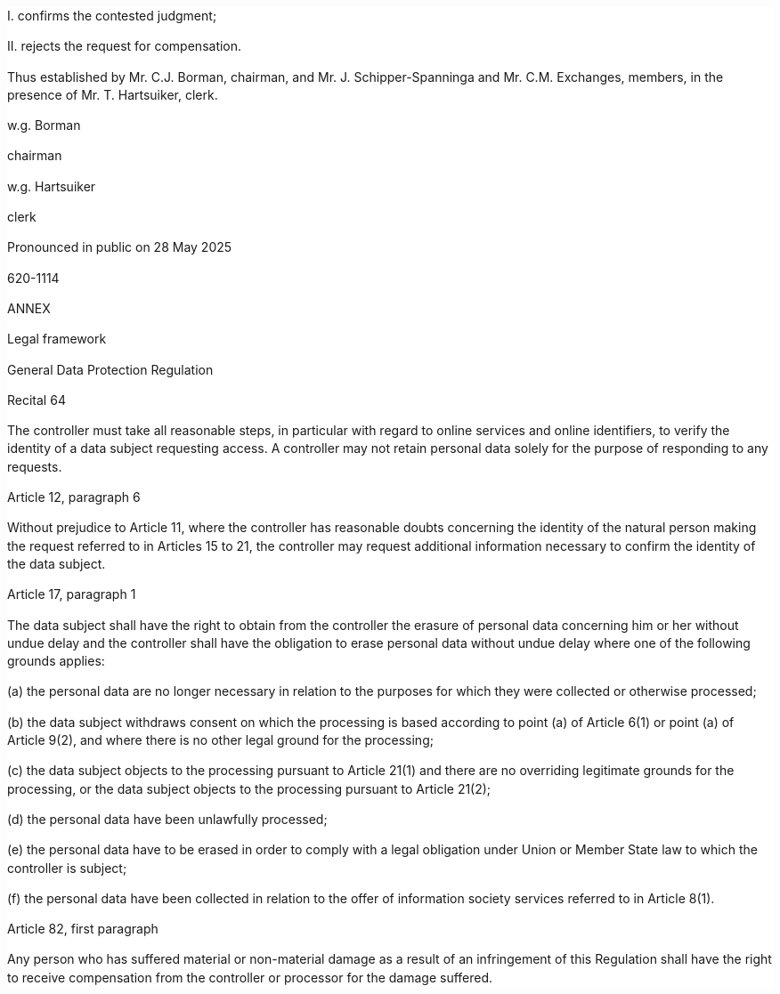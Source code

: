 I. confirms the contested judgment;

II. rejects the request for compensation.

Thus established by Mr. C.J. Borman, chairman, and Mr. J. Schipper-Spanninga and Mr. C.M. Exchanges, members, in the presence of Mr. T. Hartsuiker, clerk.

w.g. Borman

chairman

w.g. Hartsuiker

clerk

Pronounced in public on 28 May 2025

620-1114

ANNEX

Legal framework

General Data Protection Regulation

Recital 64

The controller must take all reasonable steps, in particular with regard to online services and online identifiers, to verify the identity of a data subject requesting access. A controller may not retain personal data solely for the purpose of responding to any requests.

Article 12, paragraph 6

Without prejudice to Article 11, where the controller has reasonable doubts concerning the identity of the natural person making the request referred to in Articles 15 to 21, the controller may request additional information necessary to confirm the identity of the data subject.

Article 17, paragraph 1

The data subject shall have the right to obtain from the controller the erasure of personal data concerning him or her without undue delay and the controller shall have the obligation to erase personal data without undue delay where one of the following grounds applies:

(a) the personal data are no longer necessary in relation to the purposes for which they were collected or otherwise processed;

(b) the data subject withdraws consent on which the processing is based according to point (a) of Article 6(1) or point (a) of Article 9(2), and where there is no other legal ground for the processing;

(c) the data subject objects to the processing pursuant to Article 21(1) and there are no overriding legitimate grounds for the processing, or the data subject objects to the processing pursuant to Article 21(2);

(d) the personal data have been unlawfully processed;

(e) the personal data have to be erased in order to comply with a legal obligation under Union or Member State law to which the controller is subject;

(f) the personal data have been collected in relation to the offer of information society services referred to in Article 8(1).

Article 82, first paragraph

Any person who has suffered material or non-material damage as a result of an infringement of this Regulation shall have the right to receive compensation from the controller or processor for the damage suffered.
